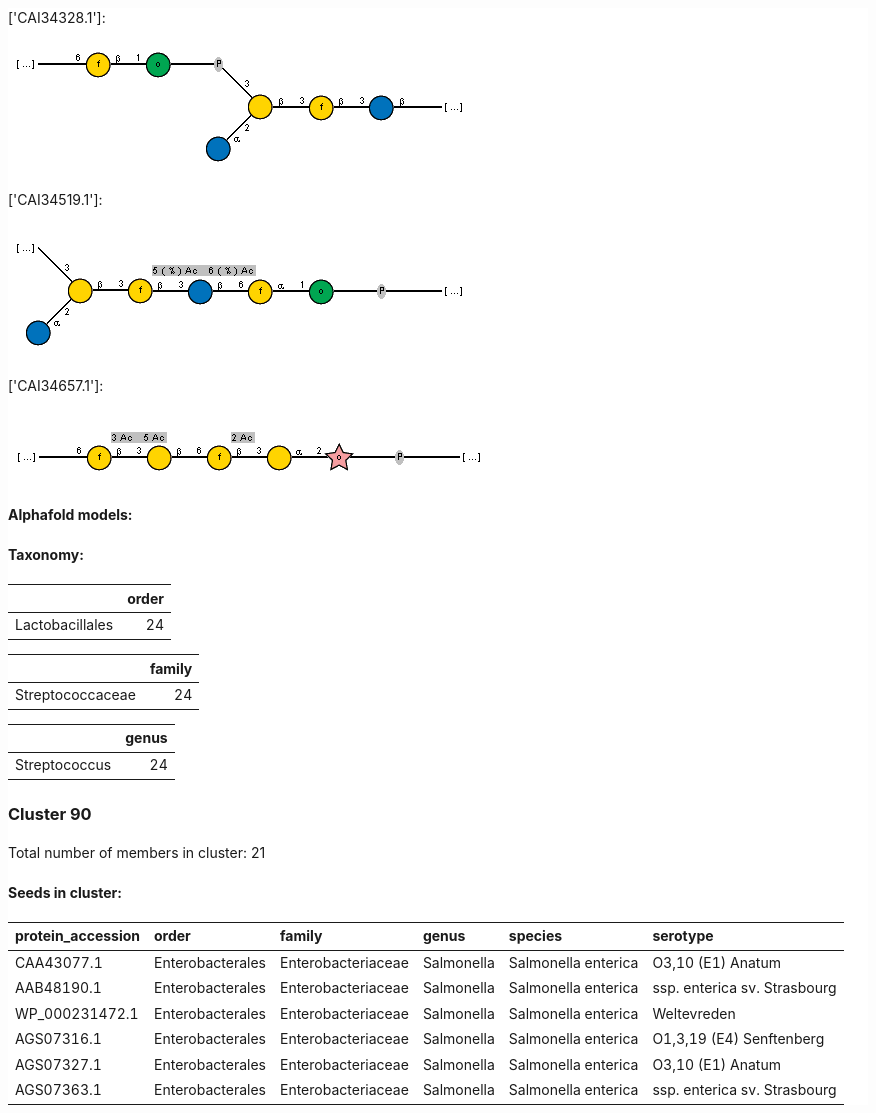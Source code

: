['CAI34328.1']:

![](../../../../csdb/images/7097.gif)

['CAI34519.1']:

![](../../../../csdb/images/25003.gif)

['CAI34657.1']:

![](../../../../csdb/images/25005.gif)

#### Alphafold models:

#### Taxonomy:

|                 |   order |
|:----------------|--------:|
| Lactobacillales |      24 |

|                  |   family |
|:-----------------|---------:|
| Streptococcaceae |       24 |

|               |   genus |
|:--------------|--------:|
| Streptococcus |      24 |


### Cluster 90
Total number of members in cluster: 21

#### Seeds in cluster:

| protein_accession   | order            | family             | genus      | species             | serotype                     |
|:--------------------|:-----------------|:-------------------|:-----------|:--------------------|:-----------------------------|
| CAA43077.1          | Enterobacterales | Enterobacteriaceae | Salmonella | Salmonella enterica | O3,10 (E1) Anatum            |
| AAB48190.1          | Enterobacterales | Enterobacteriaceae | Salmonella | Salmonella enterica | ssp. enterica sv. Strasbourg |
| WP_000231472.1      | Enterobacterales | Enterobacteriaceae | Salmonella | Salmonella enterica | Weltevreden                  |
| AGS07316.1          | Enterobacterales | Enterobacteriaceae | Salmonella | Salmonella enterica | O1,3,19 (E4) Senftenberg     |
| AGS07327.1          | Enterobacterales | Enterobacteriaceae | Salmonella | Salmonella enterica | O3,10 (E1) Anatum            |
| AGS07363.1          | Enterobacterales | Enterobacteriaceae | Salmonella | Salmonella enterica | ssp. enterica sv. Strasbourg |
